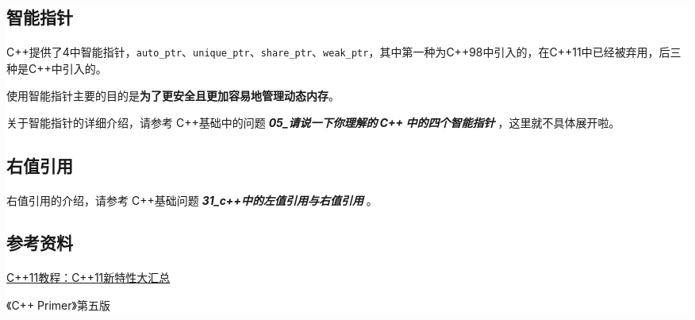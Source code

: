 ## 智能指针

C++提供了4中智能指针，`auto_ptr`、`unique_ptr`、`share_ptr`、`weak_ptr`，其中第一种为C++98中引入的，在C++11中已经被弃用，后三种是C++中引入的。

使用智能指针主要的目的是**为了更安全且更加容易地管理动态内存**。

关于智能指针的详细介绍，请参考 C++基础中的问题 ***05_请说一下你理解的 C++ 中的四个智能指针*** ，这里就不具体展开啦。

## 右值引用

右值引用的介绍，请参考 C++基础问题 ***31_c++中的左值引用与右值引用*** 。

## 参考资料

[C++11教程：C++11新特性大汇总](http://c.biancheng.net/cplus/11/)

《C++ Primer》第五版